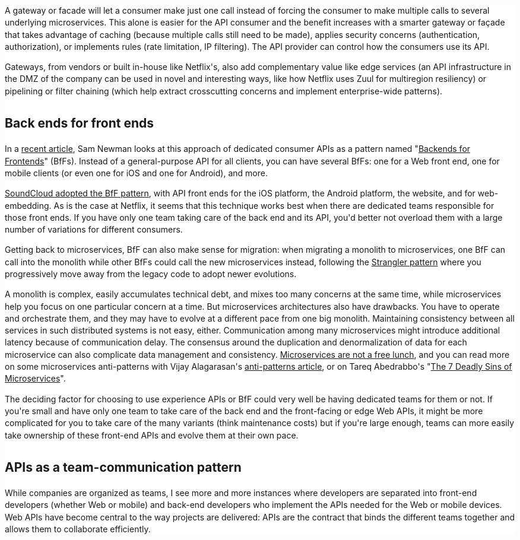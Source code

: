 A gateway or facade will let a consumer make just one call instead of forcing the consumer to make multiple calls to several underlying microservices. This alone is easier for the API consumer and the benefit increases with a smarter gateway or façade that takes advantage of caching (because multiple calls still need to be made), applies security concerns (authentication, authorization), or implements rules (rate limitation, IP filtering). The API provider can control how the consumers use its API.

Gateways, from vendors or built in-house like Netflix's, also add complementary value like edge services (an API infrastructure in the DMZ of the company can be used in novel and interesting ways, like how Netflix uses Zuul for multiregion resiliency) or pipelining or filter chaining (which help extract crosscutting concerns and implement enterprise-wide patterns).

Back ends for front ends
------------------------

In a [recent article](http://www.infoq.com/news/2015/12/bff-backend-frontend-pattern), Sam Newman looks at this approach of dedicated consumer APIs as a pattern named "[Backends for Frontends](http://samnewman.io/patterns/architectural/bff/)" (BfFs). Instead of a general-purpose API for all clients, you can have several BfFs: one for a Web front end, one for mobile clients (or even one for iOS and one for Android), and more.

[SoundCloud adopted the BfF pattern](https://www.thoughtworks.com/insights/blog/bff-soundcloud), with API front ends for the iOS platform, the Android platform, the website, and for web-embedding. As is the case at Netflix, it seems that this technique works best when there are dedicated teams responsible for those front ends. If you have only one team taking care of the back end and its API, you'd better not overload them with a large number of variations for different consumers.

Getting back to microservices, BfF can also make sense for migration: when migrating a monolith to microservices, one BfF can call into the monolith while other BfFs could call the new microservices instead, following the [Strangler pattern](http://www.martinfowler.com/bliki/StranglerApplication.html) where you progressively move away from the legacy code to adopt newer evolutions.

A monolith is complex, easily accumulates technical debt, and mixes too many concerns at the same time, while microservices help you focus on one particular concern at a time. But microservices architectures also have drawbacks. You have to operate and orchestrate them, and they may have to evolve at a different pace from one big monolith. Maintaining consistency between all services in such distributed systems is not easy, either. Communication among many microservices might introduce additional latency because of communication delay. The consensus around the duplication and denormalization of data for each microservice can also complicate data management and consistency. [Microservices are not a free lunch](http://highscalability.com/blog/2014/4/8/microservices-not-a-free-lunch.html), and you can read more on some microservices anti-patterns with Vijay Alagarasan's [anti-patterns article](http://www.infoq.com/articles/seven-uservices-antipatterns), or on Tareq Abedrabbo's "[The 7 Deadly Sins of Microservices](https://www.opencredo.com/2014/11/19/7-deadly-sins-of-microservices/)".

The deciding factor for choosing to use experience APIs or BfF could very well be having dedicated teams for them or not. If you're small and have only one team to take care of the back end and the front-facing or edge Web APIs, it might be more complicated for you to take care of the many variants (think maintenance costs) but if you're large enough, teams can more easily take ownership of these front-end APIs and evolve them at their own pace.

## APIs as a team-communication pattern

While companies are organized as teams, I see more and more instances where developers are separated into front-end developers (whether Web or mobile) and back-end developers who implement the APIs needed for the Web or mobile devices. Web APIs have become central to the way projects are delivered: APIs are the contract that binds the different teams together and allows them to collaborate efficiently.
